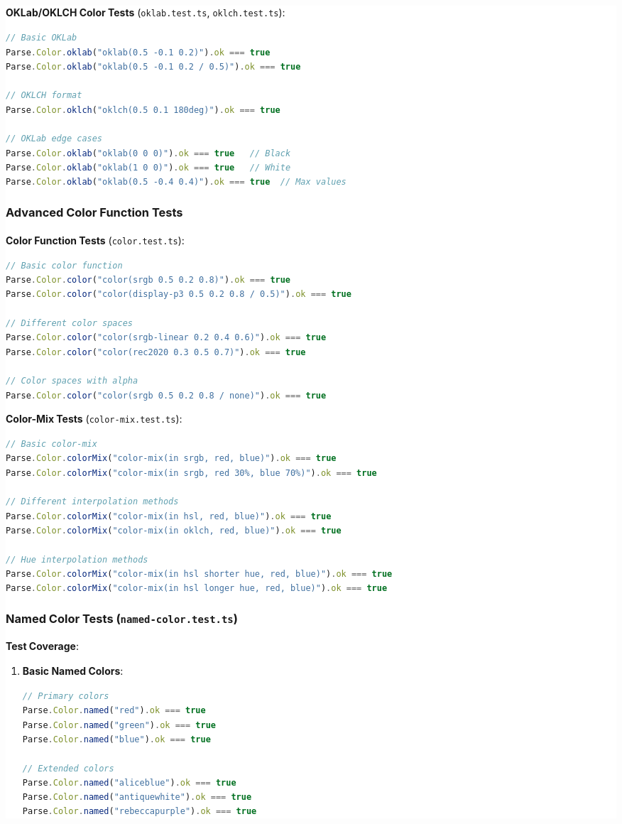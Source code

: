 **OKLab/OKLCH Color Tests** (`oklab.test.ts`, `oklch.test.ts`):
```typescript
// Basic OKLab
Parse.Color.oklab("oklab(0.5 -0.1 0.2)").ok === true
Parse.Color.oklab("oklab(0.5 -0.1 0.2 / 0.5)").ok === true

// OKLCH format
Parse.Color.oklch("oklch(0.5 0.1 180deg)").ok === true

// OKLab edge cases
Parse.Color.oklab("oklab(0 0 0)").ok === true   // Black
Parse.Color.oklab("oklab(1 0 0)").ok === true   // White
Parse.Color.oklab("oklab(0.5 -0.4 0.4)").ok === true  // Max values
```

### Advanced Color Function Tests

**Color Function Tests** (`color.test.ts`):
```typescript
// Basic color function
Parse.Color.color("color(srgb 0.5 0.2 0.8)").ok === true
Parse.Color.color("color(display-p3 0.5 0.2 0.8 / 0.5)").ok === true

// Different color spaces
Parse.Color.color("color(srgb-linear 0.2 0.4 0.6)").ok === true
Parse.Color.color("color(rec2020 0.3 0.5 0.7)").ok === true

// Color spaces with alpha
Parse.Color.color("color(srgb 0.5 0.2 0.8 / none)").ok === true
```

**Color-Mix Tests** (`color-mix.test.ts`):
```typescript
// Basic color-mix
Parse.Color.colorMix("color-mix(in srgb, red, blue)").ok === true
Parse.Color.colorMix("color-mix(in srgb, red 30%, blue 70%)").ok === true

// Different interpolation methods
Parse.Color.colorMix("color-mix(in hsl, red, blue)").ok === true
Parse.Color.colorMix("color-mix(in oklch, red, blue)").ok === true

// Hue interpolation methods
Parse.Color.colorMix("color-mix(in hsl shorter hue, red, blue)").ok === true
Parse.Color.colorMix("color-mix(in hsl longer hue, red, blue)").ok === true
```

### Named Color Tests (`named-color.test.ts`)

**Test Coverage**:
1. **Basic Named Colors**:
   ```typescript
   // Primary colors
   Parse.Color.named("red").ok === true
   Parse.Color.named("green").ok === true
   Parse.Color.named("blue").ok === true

   // Extended colors
   Parse.Color.named("aliceblue").ok === true
   Parse.Color.named("antiquewhite").ok === true
   Parse.Color.named("rebeccapurple").ok === true
   ```
